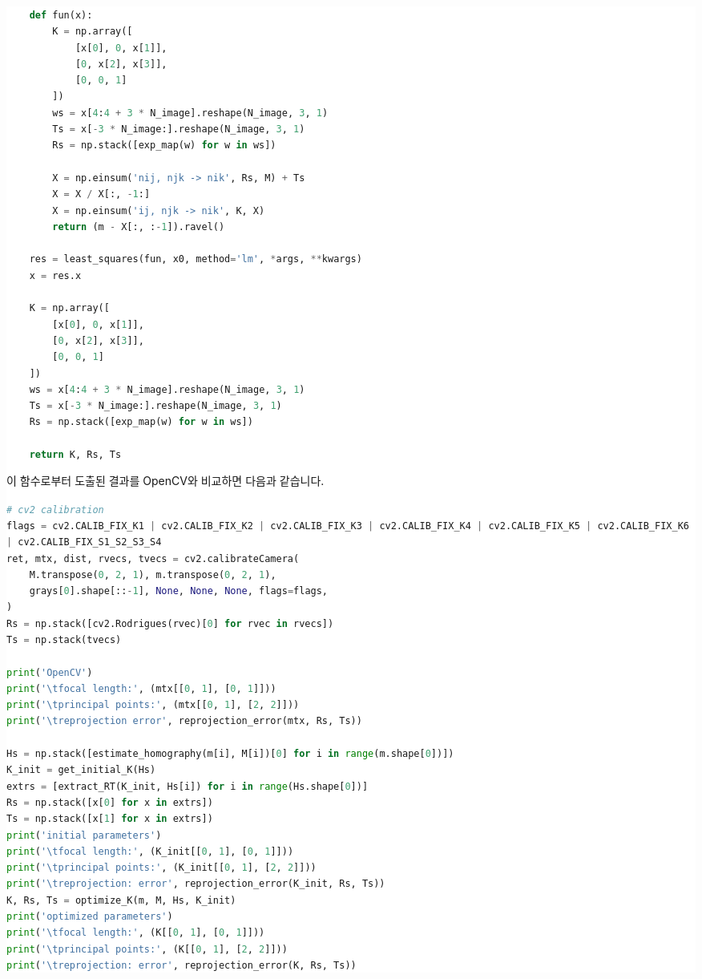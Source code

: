 ```python
    def fun(x):
        K = np.array([
            [x[0], 0, x[1]],
            [0, x[2], x[3]],
            [0, 0, 1]
        ])
        ws = x[4:4 + 3 * N_image].reshape(N_image, 3, 1)
        Ts = x[-3 * N_image:].reshape(N_image, 3, 1)
        Rs = np.stack([exp_map(w) for w in ws])

        X = np.einsum('nij, njk -> nik', Rs, M) + Ts
        X = X / X[:, -1:]
        X = np.einsum('ij, njk -> nik', K, X)
        return (m - X[:, :-1]).ravel()

    res = least_squares(fun, x0, method='lm', *args, **kwargs)
    x = res.x

    K = np.array([
        [x[0], 0, x[1]],
        [0, x[2], x[3]],
        [0, 0, 1]
    ])
    ws = x[4:4 + 3 * N_image].reshape(N_image, 3, 1)
    Ts = x[-3 * N_image:].reshape(N_image, 3, 1)
    Rs = np.stack([exp_map(w) for w in ws])

    return K, Rs, Ts
```

이 함수로부터 도출된 결과를 OpenCV와 비교하면 다음과 같습니다. 

```python
# cv2 calibration
flags = cv2.CALIB_FIX_K1 | cv2.CALIB_FIX_K2 | cv2.CALIB_FIX_K3 | cv2.CALIB_FIX_K4 | cv2.CALIB_FIX_K5 | cv2.CALIB_FIX_K6 | cv2.CALIB_FIX_S1_S2_S3_S4
ret, mtx, dist, rvecs, tvecs = cv2.calibrateCamera(
    M.transpose(0, 2, 1), m.transpose(0, 2, 1), 
    grays[0].shape[::-1], None, None, None, flags=flags,
)
Rs = np.stack([cv2.Rodrigues(rvec)[0] for rvec in rvecs])
Ts = np.stack(tvecs)

print('OpenCV')
print('\tfocal length:', (mtx[[0, 1], [0, 1]]))
print('\tprincipal points:', (mtx[[0, 1], [2, 2]]))
print('\treprojection error', reprojection_error(mtx, Rs, Ts))

Hs = np.stack([estimate_homography(m[i], M[i])[0] for i in range(m.shape[0])])
K_init = get_initial_K(Hs)
extrs = [extract_RT(K_init, Hs[i]) for i in range(Hs.shape[0])]
Rs = np.stack([x[0] for x in extrs])
Ts = np.stack([x[1] for x in extrs])
print('initial parameters')
print('\tfocal length:', (K_init[[0, 1], [0, 1]]))
print('\tprincipal points:', (K_init[[0, 1], [2, 2]]))
print('\treprojection: error', reprojection_error(K_init, Rs, Ts))
K, Rs, Ts = optimize_K(m, M, Hs, K_init)
print('optimized parameters')
print('\tfocal length:', (K[[0, 1], [0, 1]]))
print('\tprincipal points:', (K[[0, 1], [2, 2]]))
print('\treprojection: error', reprojection_error(K, Rs, Ts))
```
